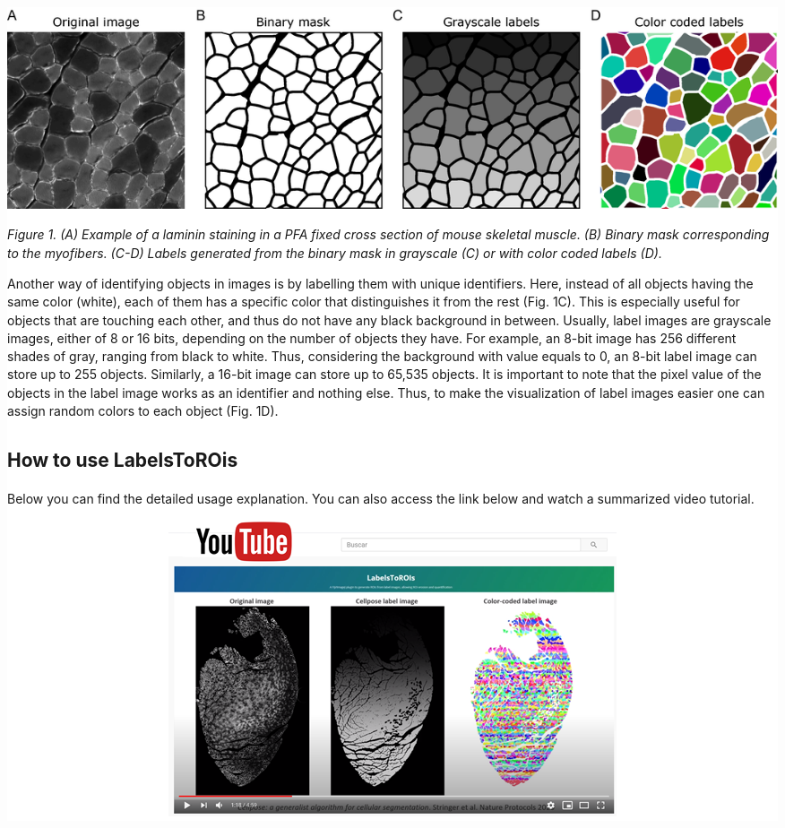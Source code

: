 ![](./Images/Example-Images.png)

*Figure 1. (A) Example of a laminin staining in a PFA fixed cross section of mouse skeletal muscle. (B) Binary mask corresponding to the myofibers. (C-D) Labels generated from the binary mask in grayscale (C) or with color coded labels (D).*

Another way of identifying objects in images is by labelling them with unique identifiers. Here, instead of all objects having the same color (white), each of them has a specific color that distinguishes it from the rest (Fig. 1C). This is especially useful for objects that are touching each other, and thus do not have any black background in between. Usually, label images are grayscale images, either of 8 or 16 bits, depending on the number of objects they have. For example, an 8-bit image has 256 different shades of gray, ranging from black to white. Thus, considering the background with value equals to 0, an 8-bit label image can store up to 255 objects. Similarly, a 16-bit image can store up to 65,535 objects. It is important to note that the pixel value of the objects in the label image works as an identifier and nothing else. Thus, to make the visualization of label images easier one can assign random colors to each object (Fig. 1D).


<a name="usage"/>

**How to use LabelsToROis**
-------------------
Below you can find the detailed usage explanation. You can also access the link below and watch a summarized video tutorial.  


<p align="center">
  <a href="https://youtu.be/G_vGQCzZ3xg" target="_blank">
    <img border="0" alt="W3Schools" src="./Images/Foto_video2.png">
  </a>
</p>

